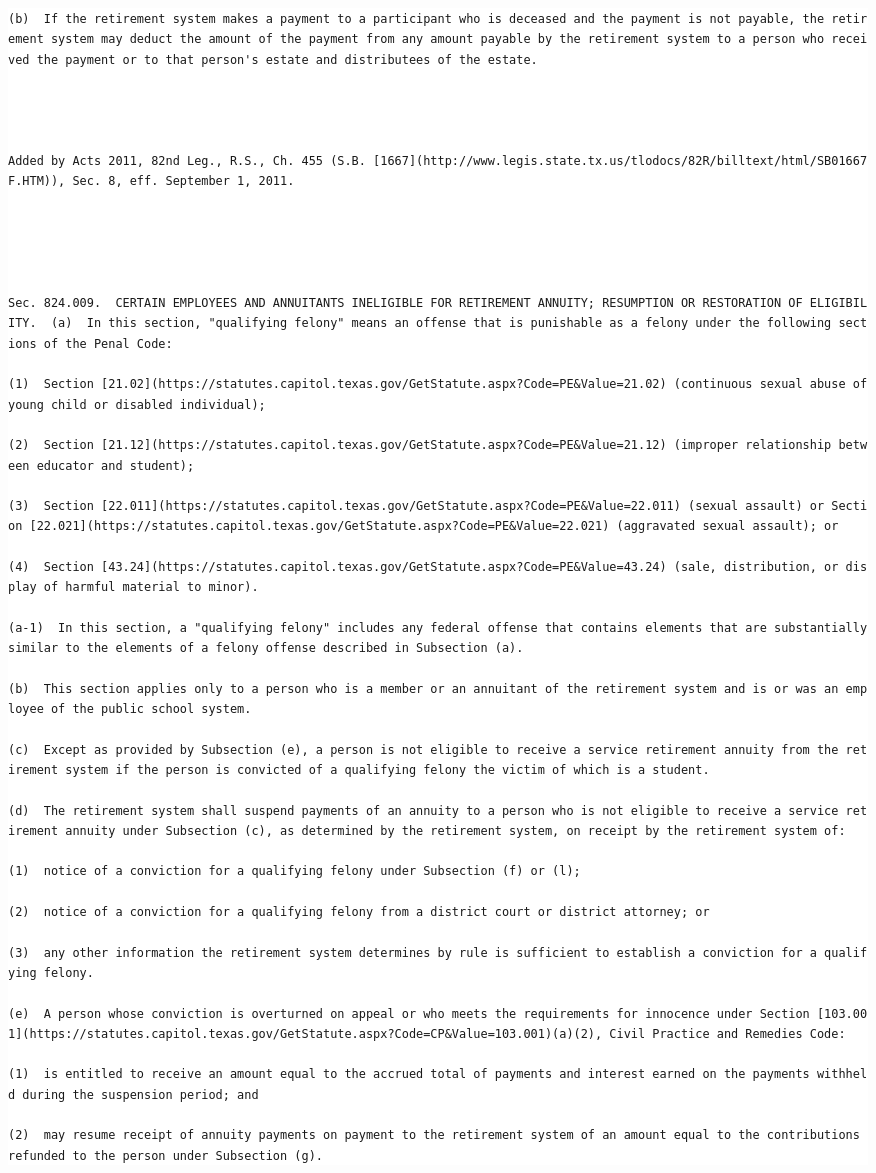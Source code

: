     (b)  If the retirement system makes a payment to a participant who is deceased and the payment is not payable, the retirement system may deduct the amount of the payment from any amount payable by the retirement system to a person who received the payment or to that person's estate and distributees of the estate.
    
    
    
    
    Added by Acts 2011, 82nd Leg., R.S., Ch. 455 (S.B. [1667](http://www.legis.state.tx.us/tlodocs/82R/billtext/html/SB01667F.HTM)), Sec. 8, eff. September 1, 2011.
    
    
    
    
    
    Sec. 824.009.  CERTAIN EMPLOYEES AND ANNUITANTS INELIGIBLE FOR RETIREMENT ANNUITY; RESUMPTION OR RESTORATION OF ELIGIBILITY.  (a)  In this section, "qualifying felony" means an offense that is punishable as a felony under the following sections of the Penal Code:
    
    (1)  Section [21.02](https://statutes.capitol.texas.gov/GetStatute.aspx?Code=PE&Value=21.02) (continuous sexual abuse of young child or disabled individual);
    
    (2)  Section [21.12](https://statutes.capitol.texas.gov/GetStatute.aspx?Code=PE&Value=21.12) (improper relationship between educator and student);
    
    (3)  Section [22.011](https://statutes.capitol.texas.gov/GetStatute.aspx?Code=PE&Value=22.011) (sexual assault) or Section [22.021](https://statutes.capitol.texas.gov/GetStatute.aspx?Code=PE&Value=22.021) (aggravated sexual assault); or
    
    (4)  Section [43.24](https://statutes.capitol.texas.gov/GetStatute.aspx?Code=PE&Value=43.24) (sale, distribution, or display of harmful material to minor).
    
    (a-1)  In this section, a "qualifying felony" includes any federal offense that contains elements that are substantially similar to the elements of a felony offense described in Subsection (a).
    
    (b)  This section applies only to a person who is a member or an annuitant of the retirement system and is or was an employee of the public school system.
    
    (c)  Except as provided by Subsection (e), a person is not eligible to receive a service retirement annuity from the retirement system if the person is convicted of a qualifying felony the victim of which is a student.
    
    (d)  The retirement system shall suspend payments of an annuity to a person who is not eligible to receive a service retirement annuity under Subsection (c), as determined by the retirement system, on receipt by the retirement system of:
    
    (1)  notice of a conviction for a qualifying felony under Subsection (f) or (l);
    
    (2)  notice of a conviction for a qualifying felony from a district court or district attorney; or
    
    (3)  any other information the retirement system determines by rule is sufficient to establish a conviction for a qualifying felony.
    
    (e)  A person whose conviction is overturned on appeal or who meets the requirements for innocence under Section [103.001](https://statutes.capitol.texas.gov/GetStatute.aspx?Code=CP&Value=103.001)(a)(2), Civil Practice and Remedies Code:
    
    (1)  is entitled to receive an amount equal to the accrued total of payments and interest earned on the payments withheld during the suspension period; and
    
    (2)  may resume receipt of annuity payments on payment to the retirement system of an amount equal to the contributions refunded to the person under Subsection (g).
    